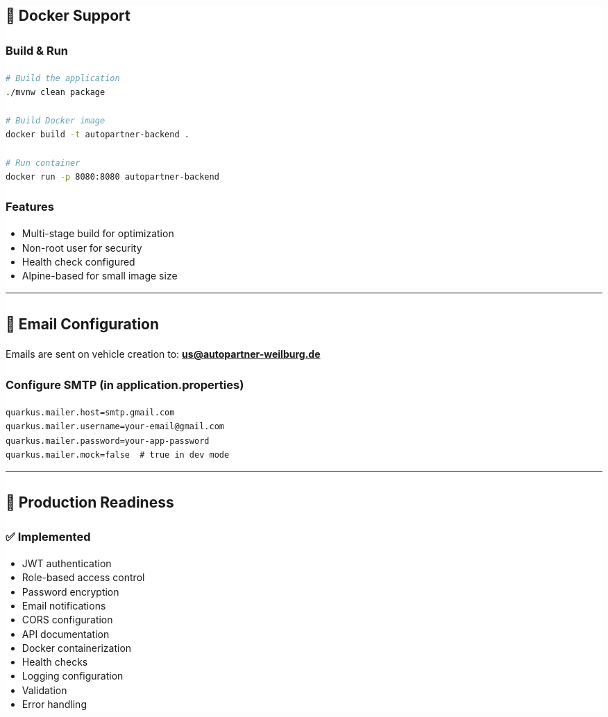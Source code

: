 
## 🐳 Docker Support

### Build & Run
```bash
# Build the application
./mvnw clean package

# Build Docker image
docker build -t autopartner-backend .

# Run container
docker run -p 8080:8080 autopartner-backend
```

### Features
- Multi-stage build for optimization
- Non-root user for security
- Health check configured
- Alpine-based for small image size

---

## 📧 Email Configuration

Emails are sent on vehicle creation to: **us@autopartner-weilburg.de**

### Configure SMTP (in application.properties)
```properties
quarkus.mailer.host=smtp.gmail.com
quarkus.mailer.username=your-email@gmail.com
quarkus.mailer.password=your-app-password
quarkus.mailer.mock=false  # true in dev mode
```

---

## 🎯 Production Readiness

### ✅ Implemented
- JWT authentication
- Role-based access control
- Password encryption
- Email notifications
- CORS configuration
- API documentation
- Docker containerization
- Health checks
- Logging configuration
- Validation
- Error handling
